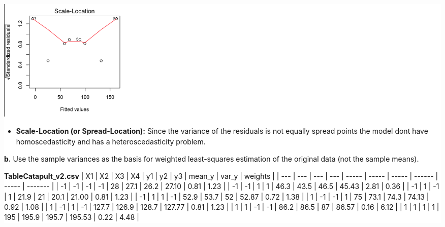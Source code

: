   <img src="./Q5.13_scaleloc.png" width="250" title="hover text">
</p>

- **Scale-Location (or Spread-Location):** 
Since the variance of the residuals is not equally spread points the model dont have homoscedasticity and has a heteroscedasticity problem.

**b.** Use the sample variances as the basis for weighted least-squares estimation of the original data (not the sample means). 

**TableCatapult_v2.csv**
| X1  | X2  | X3  | X4  | y1    | y2    | y3    | mean_y | var_y | weights |
| --- | --- | --- | --- | ----- | ----- | ----- | ------ | ----- | ------- |
| -1  | -1  | -1  | -1  | 28    | 27.1  | 26.2  | 27.10  | 0.81  | 1.23    |
| -1  | -1  | 1   | 1   | 46.3  | 43.5  | 46.5  | 45.43  | 2.81  | 0.36    |
| -1  | 1   | -1  | 1   | 21.9  | 21    | 20.1  | 21.00  | 0.81  | 1.23    |
| -1  | 1   | 1   | -1  | 52.9  | 53.7  | 52    | 52.87  | 0.72  | 1.38    |
| 1   | -1  | -1  | 1   | 75    | 73.1  | 74.3  | 74.13  | 0.92  | 1.08    |
| 1   | -1  | 1   | -1  | 127.7 | 126.9 | 128.7 | 127.77 | 0.81  | 1.23    |
| 1   | 1   | -1  | -1  | 86.2  | 86.5  | 87    | 86.57  | 0.16  | 6.12    |
| 1   | 1   | 1   | 1   | 195   | 195.9 | 195.7 | 195.53 | 0.22  | 4.48    |
